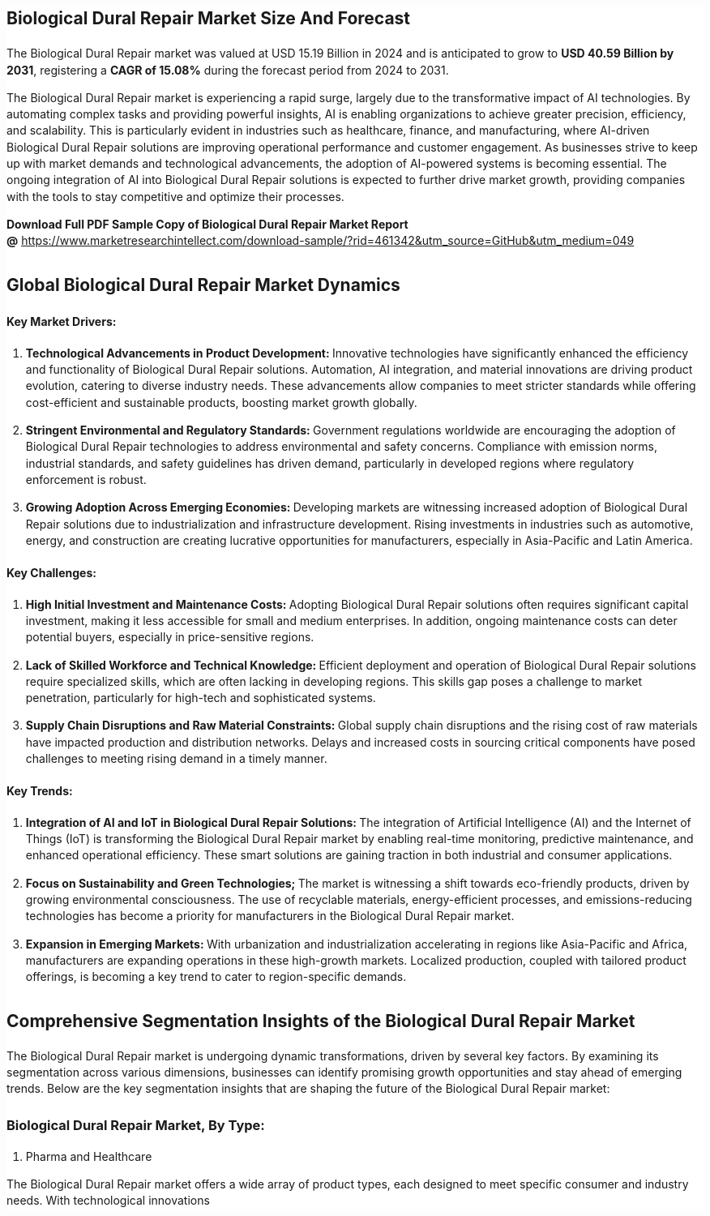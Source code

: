 <h2>Biological Dural Repair Market Size And Forecast</h2><p>The Biological Dural Repair market was valued at USD 15.19 Billion in 2024 and is anticipated to grow to <strong>USD 40.59 Billion by 2031</strong>, registering a <strong>CAGR of 15.08%</strong> during the forecast period from 2024 to 2031.</p><p>The Biological Dural Repair market is experiencing a rapid surge, largely due to the transformative impact of AI technologies. By automating complex tasks and providing powerful insights, AI is enabling organizations to achieve greater precision, efficiency, and scalability. This is particularly evident in industries such as healthcare, finance, and manufacturing, where AI-driven Biological Dural Repair solutions are improving operational performance and customer engagement. As businesses strive to keep up with market demands and technological advancements, the adoption of AI-powered systems is becoming essential. The ongoing integration of AI into Biological Dural Repair solutions is expected to further drive market growth, providing companies with the tools to stay competitive and optimize their processes.</p><p><strong>Download Full PDF Sample Copy of Biological Dural Repair Market Report @</strong>&nbsp;<a href="https://www.marketresearchintellect.com/download-sample/?rid=461342&amp;utm_source=GitHub&amp;utm_medium=049">https://www.marketresearchintellect.com/download-sample/?rid=461342&amp;utm_source=GitHub&amp;utm_medium=049</a></p><h2>Global Biological Dural Repair Market Dynamics</h2><h4><strong>Key Market Drivers:</strong></h4><ol><li><p><strong>Technological Advancements in Product Development:&nbsp;</strong>Innovative technologies have significantly enhanced the efficiency and functionality of Biological Dural Repair solutions. Automation, AI integration, and material innovations are driving product evolution, catering to diverse industry needs. These advancements allow companies to meet stricter standards while offering cost-efficient and sustainable products, boosting market growth globally.</p></li><li><p><strong>Stringent Environmental and Regulatory Standards:&nbsp;</strong>Government regulations worldwide are encouraging the adoption of Biological Dural Repair technologies to address environmental and safety concerns. Compliance with emission norms, industrial standards, and safety guidelines has driven demand, particularly in developed regions where regulatory enforcement is robust.</p></li><li><p><strong>Growing Adoption Across Emerging Economies:&nbsp;</strong>Developing markets are witnessing increased adoption of Biological Dural Repair solutions due to industrialization and infrastructure development. Rising investments in industries such as automotive, energy, and construction are creating lucrative opportunities for manufacturers, especially in Asia-Pacific and Latin America.</p></li></ol><h4><strong>Key Challenges:</strong></h4><ol><li><p><strong>High Initial Investment and Maintenance Costs:&nbsp;</strong>Adopting Biological Dural Repair solutions often requires significant capital investment, making it less accessible for small and medium enterprises. In addition, ongoing maintenance costs can deter potential buyers, especially in price-sensitive regions.</p></li><li><p><strong>Lack of Skilled Workforce and Technical Knowledge:&nbsp;</strong>Efficient deployment and operation of Biological Dural Repair solutions require specialized skills, which are often lacking in developing regions. This skills gap poses a challenge to market penetration, particularly for high-tech and sophisticated systems.</p></li><li><p><strong>Supply Chain Disruptions and Raw Material Constraints:&nbsp;</strong>Global supply chain disruptions and the rising cost of raw materials have impacted production and distribution networks. Delays and increased costs in sourcing critical components have posed challenges to meeting rising demand in a timely manner.</p></li></ol><h4><strong>Key Trends:</strong></h4><ol><li><p><strong>Integration of AI and IoT in Biological Dural Repair Solutions:&nbsp;</strong>The integration of Artificial Intelligence (AI) and the Internet of Things (IoT) is transforming the Biological Dural Repair market by enabling real-time monitoring, predictive maintenance, and enhanced operational efficiency. These smart solutions are gaining traction in both industrial and consumer applications.</p></li><li><p><strong>Focus on Sustainability and Green Technologies;&nbsp;</strong>The market is witnessing a shift towards eco-friendly products, driven by growing environmental consciousness. The use of recyclable materials, energy-efficient processes, and emissions-reducing technologies has become a priority for manufacturers in the Biological Dural Repair market.</p></li><li><p><strong>Expansion in Emerging Markets:&nbsp;</strong>With urbanization and industrialization accelerating in regions like Asia-Pacific and Africa, manufacturers are expanding operations in these high-growth markets. Localized production, coupled with tailored product offerings, is becoming a key trend to cater to region-specific demands.</p></li></ol><div class="article-main__content" data-test-id="publishing-text-block"><h2>Comprehensive Segmentation Insights of the Biological Dural Repair Market</h2><p>The Biological Dural Repair market is undergoing dynamic transformations, driven by several key factors. By examining its segmentation across various dimensions, businesses can identify promising growth opportunities and stay ahead of emerging trends. Below are the key segmentation insights that are shaping the future of the Biological Dural Repair market:</p><h3><strong>Biological Dural Repair Market, By Type:<br /></strong></h3><ol><li>Pharma and Healthcare</li></ol><p>The Biological Dural Repair market offers a wide array of product types, each designed to meet specific consumer and industry needs. With technological innovations